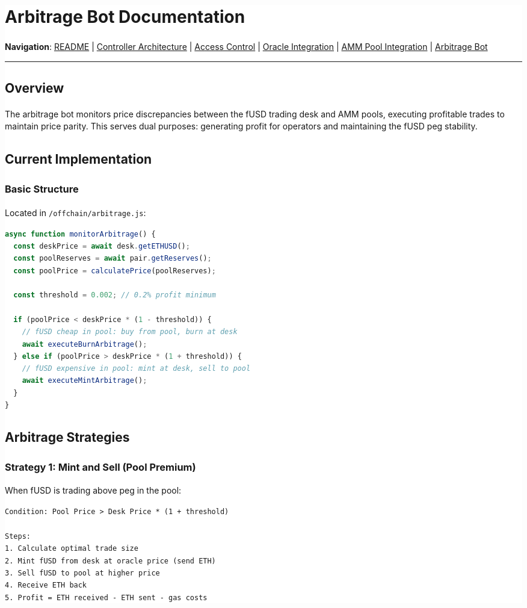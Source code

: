# Arbitrage Bot Documentation

**Navigation**: [README](../README.md) | [Controller Architecture](controller-architecture.md) | [Access Control](access-control.md) | [Oracle Integration](oracle-integration.md) | [AMM Pool Integration](amm-pool-integration.md) | [Arbitrage Bot](arbitrage-bot.md)

---

## Overview

The arbitrage bot monitors price discrepancies between the fUSD trading desk and AMM pools, executing profitable trades to maintain price parity. This serves dual purposes: generating profit for operators and maintaining the fUSD peg stability.

## Current Implementation

### Basic Structure

Located in `/offchain/arbitrage.js`:

```javascript
async function monitorArbitrage() {
  const deskPrice = await desk.getETHUSD();
  const poolReserves = await pair.getReserves();
  const poolPrice = calculatePrice(poolReserves);

  const threshold = 0.002; // 0.2% profit minimum

  if (poolPrice < deskPrice * (1 - threshold)) {
    // fUSD cheap in pool: buy from pool, burn at desk
    await executeBurnArbitrage();
  } else if (poolPrice > deskPrice * (1 + threshold)) {
    // fUSD expensive in pool: mint at desk, sell to pool
    await executeMintArbitrage();
  }
}
```

## Arbitrage Strategies

### Strategy 1: Mint and Sell (Pool Premium)

When fUSD is trading above peg in the pool:

```
Condition: Pool Price > Desk Price * (1 + threshold)

Steps:
1. Calculate optimal trade size
2. Mint fUSD from desk at oracle price (send ETH)
3. Sell fUSD to pool at higher price
4. Receive ETH back
5. Profit = ETH received - ETH sent - gas costs
```
